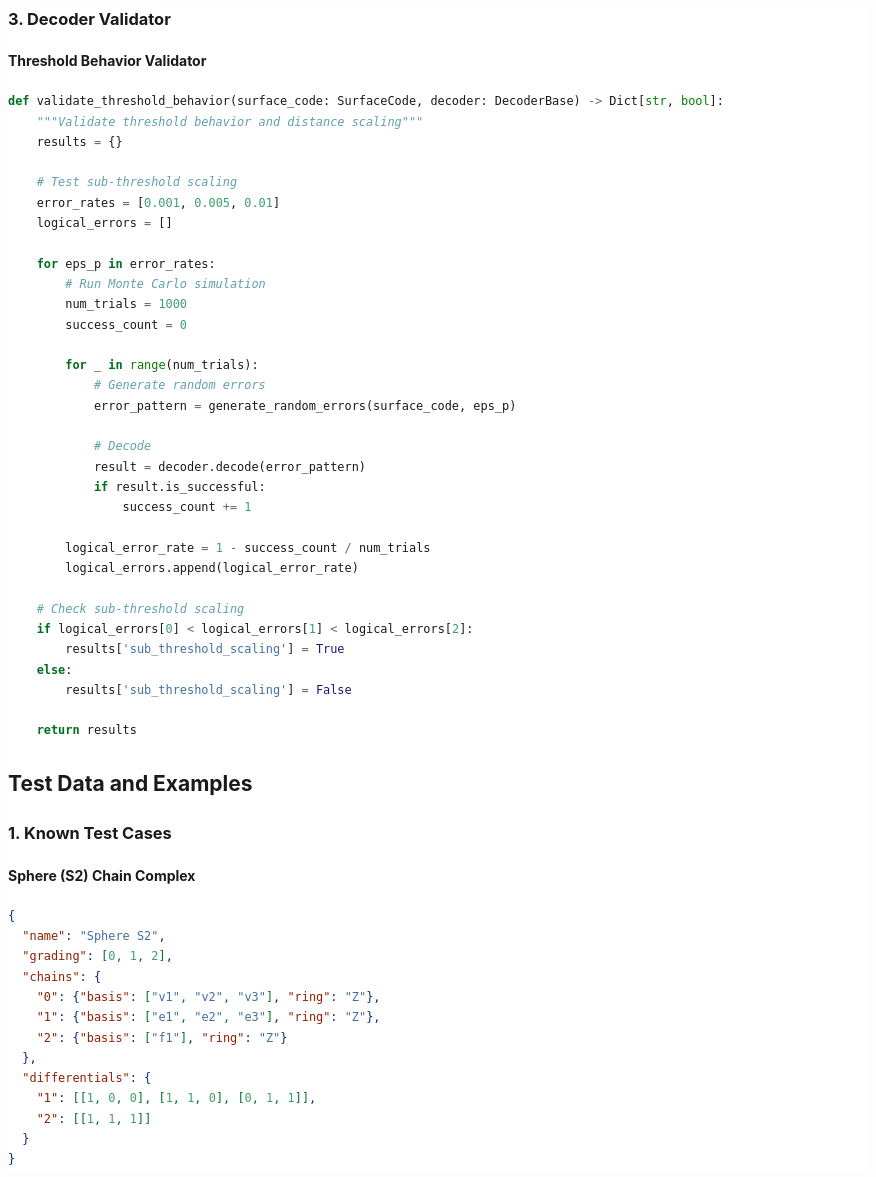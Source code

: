 ### 3. Decoder Validator

#### Threshold Behavior Validator
```python
def validate_threshold_behavior(surface_code: SurfaceCode, decoder: DecoderBase) -> Dict[str, bool]:
    """Validate threshold behavior and distance scaling"""
    results = {}
    
    # Test sub-threshold scaling
    error_rates = [0.001, 0.005, 0.01]
    logical_errors = []
    
    for eps_p in error_rates:
        # Run Monte Carlo simulation
        num_trials = 1000
        success_count = 0
        
        for _ in range(num_trials):
            # Generate random errors
            error_pattern = generate_random_errors(surface_code, eps_p)
            
            # Decode
            result = decoder.decode(error_pattern)
            if result.is_successful:
                success_count += 1
        
        logical_error_rate = 1 - success_count / num_trials
        logical_errors.append(logical_error_rate)
    
    # Check sub-threshold scaling
    if logical_errors[0] < logical_errors[1] < logical_errors[2]:
        results['sub_threshold_scaling'] = True
    else:
        results['sub_threshold_scaling'] = False
    
    return results
```

## Test Data and Examples

### 1. Known Test Cases

#### Sphere (S2) Chain Complex
```json
{
  "name": "Sphere S2",
  "grading": [0, 1, 2],
  "chains": {
    "0": {"basis": ["v1", "v2", "v3"], "ring": "Z"},
    "1": {"basis": ["e1", "e2", "e3"], "ring": "Z"},
    "2": {"basis": ["f1"], "ring": "Z"}
  },
  "differentials": {
    "1": [[1, 0, 0], [1, 1, 0], [0, 1, 1]],
    "2": [[1, 1, 1]]
  }
}
```
